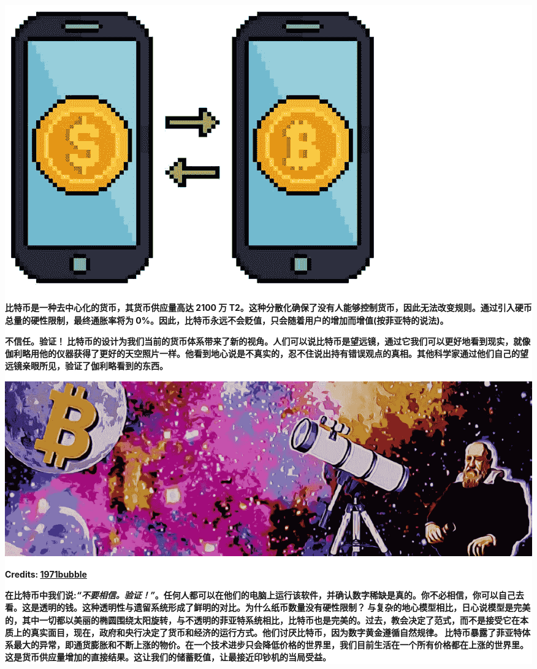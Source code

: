 **![](img/fbc574916a30fa0e0c5eec91beb89fc4.png)**

**比特币是一种去中心化的货币，其货币供应量高达 2100 万 T2。这种分散化确保了没有人能够控制货币，因此无法改变规则。通过引入硬币总量的硬性限制，最终通胀率将为 0%。因此，比特币永远不会贬值，只会随着用户的增加而增值(按菲亚特的说法)。**

****不信任。验证！** 比特币的设计为我们当前的货币体系带来了新的视角。人们可以说比特币是望远镜，通过它我们可以更好地看到现实，就像伽利略用他的仪器获得了更好的天空照片一样。他看到地心说是不真实的，忍不住说出持有错误观点的真相。其他科学家通过他们自己的望远镜亲眼所见，验证了伽利略看到的东西。**

**![](img/bad98bffd599c6be6762b1c03651c3b8.png)**

**Credits: [1971bubble](https://twitter.com/1971Bubble)**

**在比特币中我们说:*“不要相信。验证！”*。任何人都可以在他们的电脑上运行该软件，并确认数字稀缺是真的。你不必相信，你可以自己去看。这是透明的钱。这种透明性与遗留系统形成了鲜明的对比。为什么纸币数量没有硬性限制？
与复杂的地心模型相比，日心说模型是完美的，其中一切都以美丽的椭圆围绕太阳旋转，与不透明的菲亚特系统相比，比特币也是完美的。过去，教会决定了范式，而不是接受它在本质上的真实面目，现在，政府和央行决定了货币和经济的运行方式。他们讨厌比特币，因为数字黄金遵循自然规律。
比特币暴露了菲亚特体系最大的异常，即通货膨胀和不断上涨的物价。在一个技术进步只会降低价格的世界里，我们目前生活在一个所有价格都在上涨的世界里。这是货币供应量增加的直接结果。这让我们的储蓄贬值，让最接近印钞机的当局受益。**
